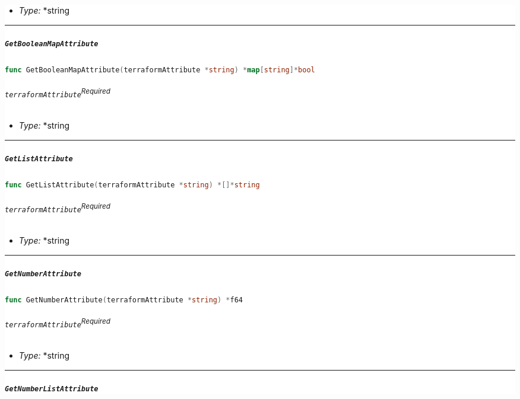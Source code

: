 - *Type:* *string

---

##### `GetBooleanMapAttribute` <a name="GetBooleanMapAttribute" id="@cdktf/provider-googleworkspace.dataGoogleworkspaceGroup.DataGoogleworkspaceGroup.getBooleanMapAttribute"></a>

```go
func GetBooleanMapAttribute(terraformAttribute *string) *map[string]*bool
```

###### `terraformAttribute`<sup>Required</sup> <a name="terraformAttribute" id="@cdktf/provider-googleworkspace.dataGoogleworkspaceGroup.DataGoogleworkspaceGroup.getBooleanMapAttribute.parameter.terraformAttribute"></a>

- *Type:* *string

---

##### `GetListAttribute` <a name="GetListAttribute" id="@cdktf/provider-googleworkspace.dataGoogleworkspaceGroup.DataGoogleworkspaceGroup.getListAttribute"></a>

```go
func GetListAttribute(terraformAttribute *string) *[]*string
```

###### `terraformAttribute`<sup>Required</sup> <a name="terraformAttribute" id="@cdktf/provider-googleworkspace.dataGoogleworkspaceGroup.DataGoogleworkspaceGroup.getListAttribute.parameter.terraformAttribute"></a>

- *Type:* *string

---

##### `GetNumberAttribute` <a name="GetNumberAttribute" id="@cdktf/provider-googleworkspace.dataGoogleworkspaceGroup.DataGoogleworkspaceGroup.getNumberAttribute"></a>

```go
func GetNumberAttribute(terraformAttribute *string) *f64
```

###### `terraformAttribute`<sup>Required</sup> <a name="terraformAttribute" id="@cdktf/provider-googleworkspace.dataGoogleworkspaceGroup.DataGoogleworkspaceGroup.getNumberAttribute.parameter.terraformAttribute"></a>

- *Type:* *string

---

##### `GetNumberListAttribute` <a name="GetNumberListAttribute" id="@cdktf/provider-googleworkspace.dataGoogleworkspaceGroup.DataGoogleworkspaceGroup.getNumberListAttribute"></a>
